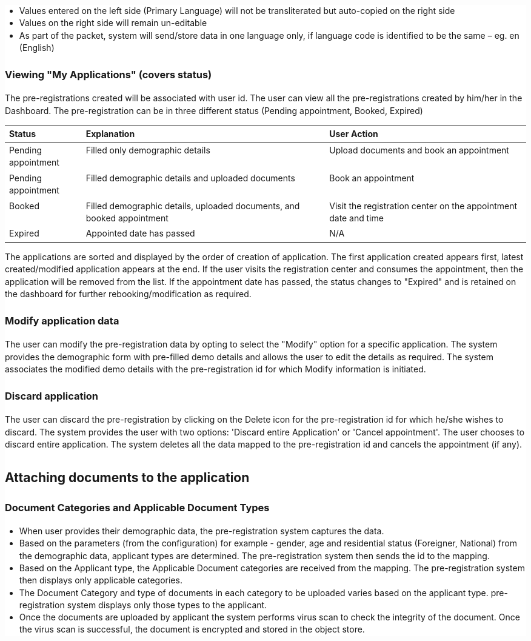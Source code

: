 * Values entered on the left side \(Primary Language\) will not be transliterated but auto-copied on the right side
* Values on the right side will remain un-editable
* As part of the packet, system will send/store data in one language only, if language code is identified to be the same – eg. en \(English\)

### Viewing "My Applications" \(covers status\)

The pre-registrations created will be associated with user id. The user can view all the pre-registrations created by him/her in the Dashboard. The pre-registration can be in three different status \(Pending appointment, Booked, Expired\)

| Status | Explanation | User Action |
| :--- | :--- | :--- |
| Pending appointment | Filled only demographic details | Upload documents and book an appointment |
| Pending appointment | Filled demographic details and uploaded documents | Book an appointment |
| Booked | Filled demographic details, uploaded documents, and booked appointment | Visit the registration center on the appointment date and time |
| Expired | Appointed date has passed | N/A |

The applications are sorted and displayed by the order of creation of application. The first application created appears first, latest created/modified application appears at the end. If the user visits the registration center and consumes the appointment, then the application will be removed from the list. If the appointment date has passed, the status changes to "Expired" and is retained on the dashboard for further rebooking/modification as required.

### Modify application data

The user can modify the pre-registration data by opting to select the "Modify" option for a specific application. The system provides the demographic form with pre-filled demo details and allows the user to edit the details as required. The system associates the modified demo details with the pre-registration id for which Modify information is initiated.

### Discard application

The user can discard the pre-registration by clicking on the Delete icon for the pre-registration id for which he/she wishes to discard. The system provides the user with two options: 'Discard entire Application' or 'Cancel appointment'. The user chooses to discard entire application. The system deletes all the data mapped to the pre-registration id and cancels the appointment \(if any\).

## Attaching documents to the application

### Document Categories and Applicable Document Types

* When user provides their demographic data, the pre-registration system captures the data. 
* Based on the parameters \(from the configuration\) for example - gender, age and residential status \(Foreigner, National\) from the demographic data, applicant types are determined. The pre-registration system then sends the id to the mapping.
* Based on the Applicant type, the Applicable Document categories are received from the mapping. The pre-registration system then displays only applicable categories.
* The Document Category and type of documents in each category to be uploaded varies based on the applicant type. pre-registration system displays only those types to the applicant.
* Once the documents are uploaded by applicant the system performs virus scan to check the integrity of the document. Once the virus scan is successful, the document is encrypted and stored in the object store.
